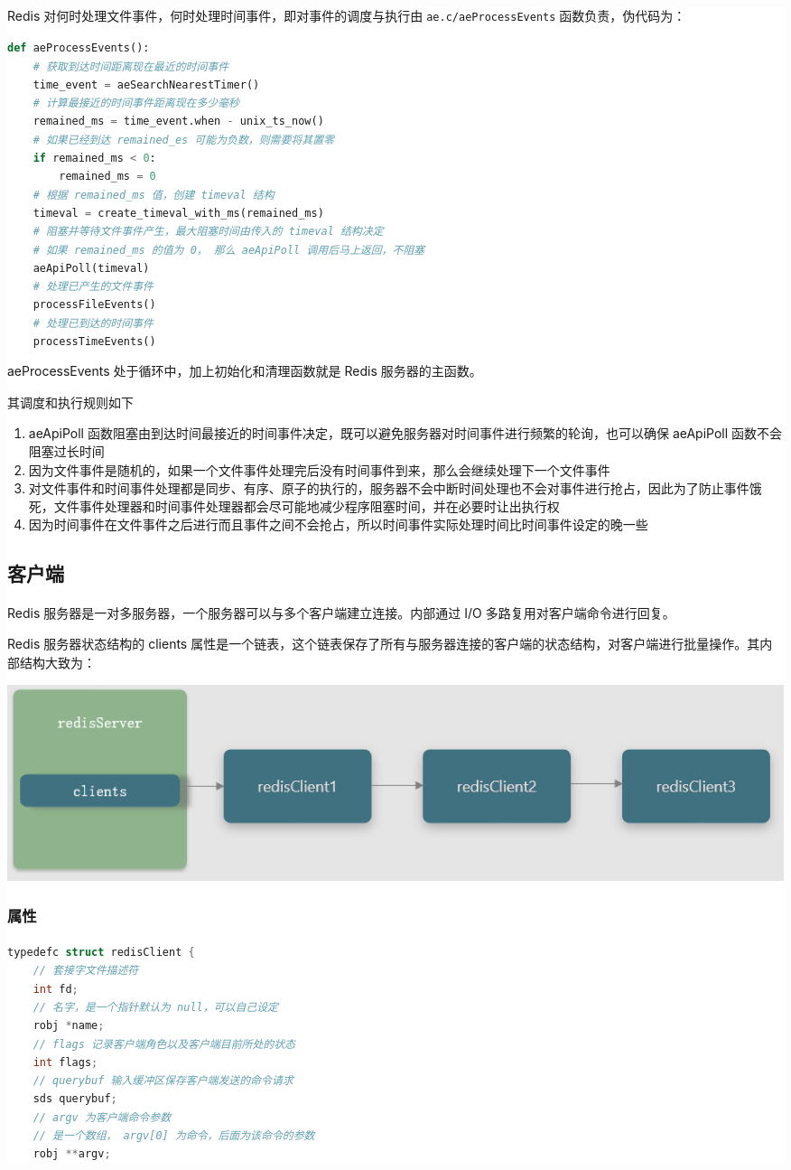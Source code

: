 Redis 对何时处理文件事件，何时处理时间事件，即对事件的调度与执行由 `ae.c/aeProcessEvents` 函数负责，伪代码为：

```python
def aeProcessEvents():
    # 获取到达时间距离现在最近的时间事件
    time_event = aeSearchNearestTimer()
    # 计算最接近的时间事件距离现在多少毫秒
    remained_ms = time_event.when - unix_ts_now()
    # 如果已经到达 remained_es 可能为负数，则需要将其置零
    if remained_ms < 0:
        remained_ms = 0
    # 根据 remained_ms 值，创建 timeval 结构
    timeval = create_timeval_with_ms(remained_ms)
    # 阻塞并等待文件事件产生，最大阻塞时间由传入的 timeval 结构决定
    # 如果 remained_ms 的值为 0， 那么 aeApiPoll 调用后马上返回，不阻塞
    aeApiPoll(timeval)
    # 处理已产生的文件事件
    processFileEvents()
    # 处理已到达的时间事件
    processTimeEvents()
```

aeProcessEvents 处于循环中，加上初始化和清理函数就是 Redis 服务器的主函数。

其调度和执行规则如下

1. aeApiPoll 函数阻塞由到达时间最接近的时间事件决定，既可以避免服务器对时间事件进行频繁的轮询，也可以确保    aeApiPoll 函数不会阻塞过长时间
2. 因为文件事件是随机的，如果一个文件事件处理完后没有时间事件到来，那么会继续处理下一个文件事件
3. 对文件事件和时间事件处理都是同步、有序、原子的执行的，服务器不会中断时间处理也不会对事件进行抢占，因此为了防止事件饿死，文件事件处理器和时间事件处理器都会尽可能地减少程序阻塞时间，并在必要时让出执行权
4. 因为时间事件在文件事件之后进行而且事件之间不会抢占，所以时间事件实际处理时间比时间事件设定的晚一些

## 客户端

Redis 服务器是一对多服务器，一个服务器可以与多个客户端建立连接。内部通过 I/O 多路复用对客户端命令进行回复。

Redis 服务器状态结构的 clients 属性是一个链表，这个链表保存了所有与服务器连接的客户端的状态结构，对客户端进行批量操作。其内部结构大致为：

![image-20200923104256193](Redis.assets/image-20200923104256193.png)

### 属性

```c
typedefc struct redisClient {
    // 套接字文件描述符
    int fd;
    // 名字，是一个指针默认为 null，可以自己设定
    robj *name;
    // flags 记录客户端角色以及客户端目前所处的状态
    int flags;
    // querybuf 输入缓冲区保存客户端发送的命令请求
    sds querybuf;
    // argv 为客户端命令参数
    // 是一个数组， argv[0] 为命令，后面为该命令的参数
    robj **argv;
```
